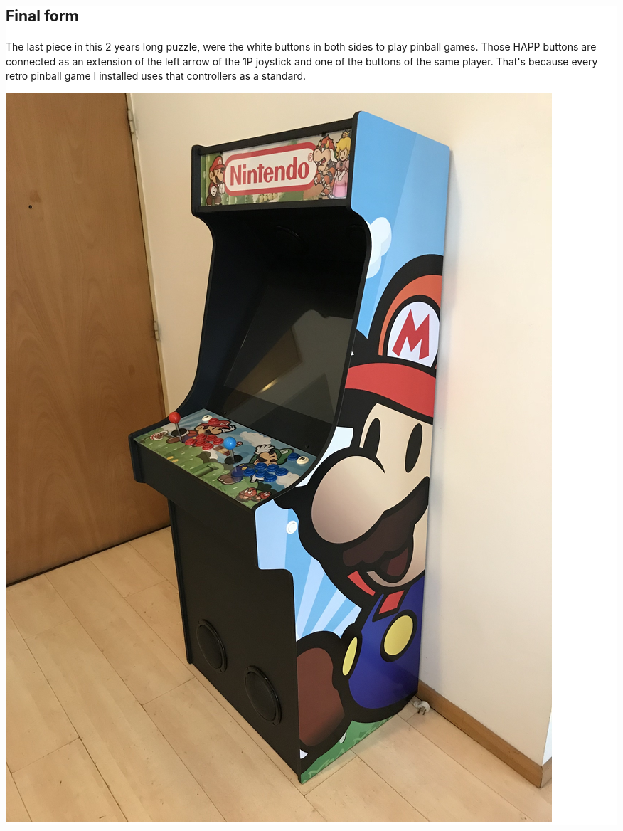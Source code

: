 
## Final form

The last piece in this 2 years long puzzle, were the white buttons in both sides to play pinball games. Those HAPP buttons are connected as an extension of the left arrow of the 1P joystick and one of the buttons of the same player. That's because every retro pinball game I installed uses that controllers as a standard.

![Vinyl and pinball buttons installed in its final form](./00-final.jpg)
